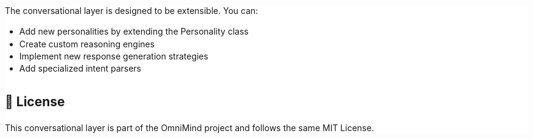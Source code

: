 The conversational layer is designed to be extensible. You can:
- Add new personalities by extending the Personality class
- Create custom reasoning engines
- Implement new response generation strategies
- Add specialized intent parsers

## 📄 License

This conversational layer is part of the OmniMind project and follows the same MIT License.
